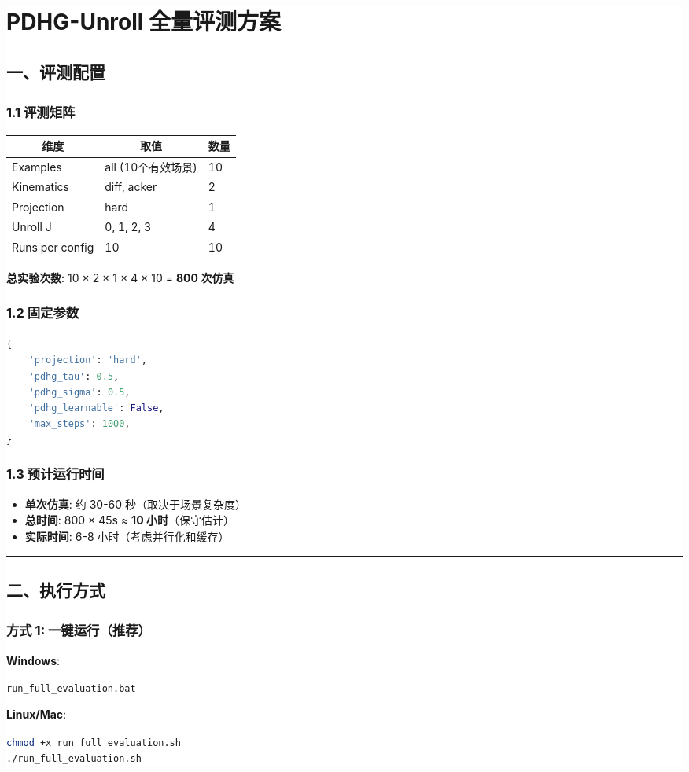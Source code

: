 # PDHG-Unroll 全量评测方案

## 一、评测配置

### 1.1 评测矩阵

| 维度 | 取值 | 数量 |
|------|------|------|
| Examples | all (10个有效场景) | 10 |
| Kinematics | diff, acker | 2 |
| Projection | hard | 1 |
| Unroll J | 0, 1, 2, 3 | 4 |
| Runs per config | 10 | 10 |

**总实验次数**: 10 × 2 × 1 × 4 × 10 = **800 次仿真**

### 1.2 固定参数

```python
{
    'projection': 'hard',
    'pdhg_tau': 0.5,
    'pdhg_sigma': 0.5,
    'pdhg_learnable': False,
    'max_steps': 1000,
}
```

### 1.3 预计运行时间

- **单次仿真**: 约 30-60 秒（取决于场景复杂度）
- **总时间**: 800 × 45s ≈ **10 小时**（保守估计）
- **实际时间**: 6-8 小时（考虑并行化和缓存）

---

## 二、执行方式

### 方式 1: 一键运行（推荐）

**Windows**:
```bash
run_full_evaluation.bat
```

**Linux/Mac**:
```bash
chmod +x run_full_evaluation.sh
./run_full_evaluation.sh
```
